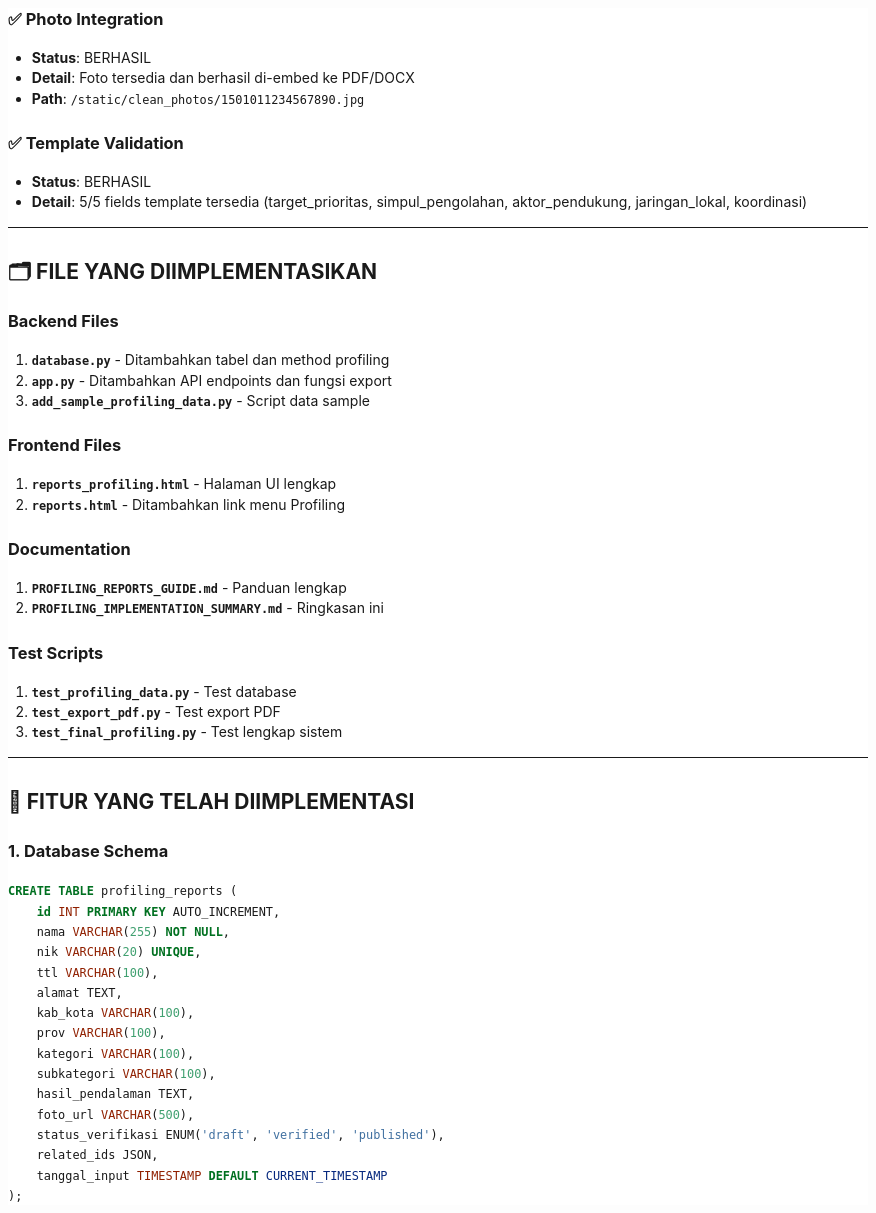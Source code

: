 ### ✅ **Photo Integration**
- **Status**: BERHASIL
- **Detail**: Foto tersedia dan berhasil di-embed ke PDF/DOCX
- **Path**: `/static/clean_photos/1501011234567890.jpg`

### ✅ **Template Validation**
- **Status**: BERHASIL
- **Detail**: 5/5 fields template tersedia (target_prioritas, simpul_pengolahan, aktor_pendukung, jaringan_lokal, koordinasi)

---

## 🗂️ FILE YANG DIIMPLEMENTASIKAN

### **Backend Files**
1. **`database.py`** - Ditambahkan tabel dan method profiling
2. **`app.py`** - Ditambahkan API endpoints dan fungsi export
3. **`add_sample_profiling_data.py`** - Script data sample

### **Frontend Files**
1. **`reports_profiling.html`** - Halaman UI lengkap
2. **`reports.html`** - Ditambahkan link menu Profiling

### **Documentation**
1. **`PROFILING_REPORTS_GUIDE.md`** - Panduan lengkap
2. **`PROFILING_IMPLEMENTATION_SUMMARY.md`** - Ringkasan ini

### **Test Scripts**
1. **`test_profiling_data.py`** - Test database
2. **`test_export_pdf.py`** - Test export PDF
3. **`test_final_profiling.py`** - Test lengkap sistem

---

## 🎯 FITUR YANG TELAH DIIMPLEMENTASI

### **1. Database Schema**
```sql
CREATE TABLE profiling_reports (
    id INT PRIMARY KEY AUTO_INCREMENT,
    nama VARCHAR(255) NOT NULL,
    nik VARCHAR(20) UNIQUE,
    ttl VARCHAR(100),
    alamat TEXT,
    kab_kota VARCHAR(100),
    prov VARCHAR(100),
    kategori VARCHAR(100),
    subkategori VARCHAR(100),
    hasil_pendalaman TEXT,
    foto_url VARCHAR(500),
    status_verifikasi ENUM('draft', 'verified', 'published'),
    related_ids JSON,
    tanggal_input TIMESTAMP DEFAULT CURRENT_TIMESTAMP
);
```
